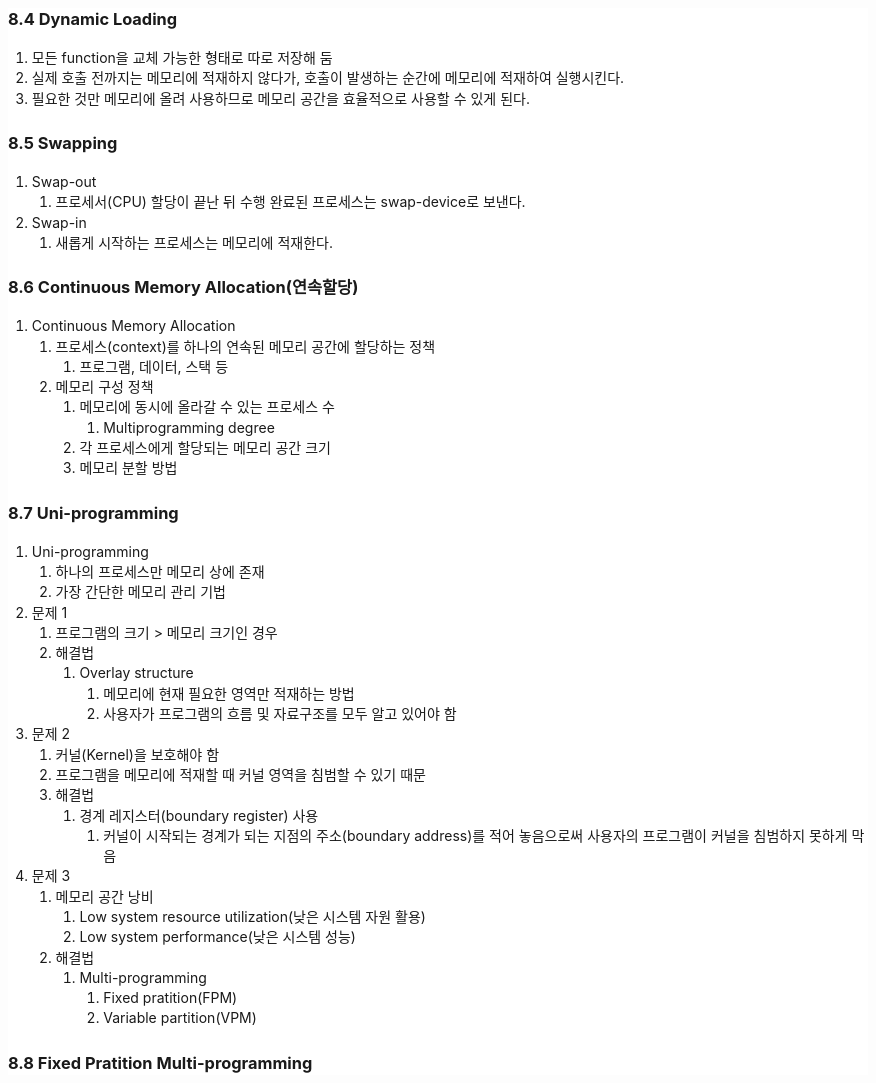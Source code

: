 ### 8.4 Dynamic Loading

1. 모든 function을 교체 가능한 형태로 따로 저장해 둠
2. 실제 호출 전까지는 메모리에 적재하지 않다가, 호출이 발생하는 순간에 메모리에 적재하여 실행시킨다.
3. 필요한 것만 메모리에 올려 사용하므로 메모리 공간을 효율적으로 사용할 수 있게 된다.

### 8.5 Swapping

1. Swap-out
   1. 프로세서(CPU) 할당이 끝난 뒤 수행 완료된 프로세스는 swap-device로 보낸다.
2. Swap-in
   1. 새롭게 시작하는 프로세스는 메모리에 적재한다.

### 8.6 Continuous Memory Allocation(연속할당)

1. Continuous Memory Allocation
   1. 프로세스(context)를 하나의 연속된 메모리 공간에 할당하는 정책
      1. 프로그램, 데이터, 스택 등
   2. 메모리 구성 정책
      1. 메모리에 동시에 올라갈 수 있는 프로세스 수
         1. Multiprogramming degree
      2. 각 프로세스에게 할당되는 메모리 공간 크기
      3. 메모리 분할 방법

### 8.7 Uni-programming

1. Uni-programming
   1. 하나의 프로세스만 메모리 상에 존재
   2. 가장 간단한 메모리 관리 기법
2. 문제 1
   1. 프로그램의 크기 > 메모리 크기인 경우
   2. 해결법
      1. Overlay structure
         1. 메모리에 현재 필요한 영역만 적재하는 방법
         2. 사용자가 프로그램의 흐름 및 자료구조를 모두 알고 있어야 함
3. 문제 2
   1. 커널(Kernel)을 보호해야 함
   2. 프로그램을 메모리에 적재할 때 커널 영역을 침범할 수 있기 때문
   3. 해결법
      1. 경계 레지스터(boundary register) 사용
         1. 커널이 시작되는 경계가 되는 지점의 주소(boundary address)를 적어 놓음으로써 사용자의 프로그램이 커널을 침범하지 못하게 막음
4. 문제 3
   1. 메모리 공간 낭비
      1. Low system resource utilization(낮은 시스템 자원 활용)
      2. Low system performance(낮은 시스템 성능)
   2. 해결법
      1. Multi-programming
         1. Fixed pratition(FPM)
         2. Variable partition(VPM)

### 8.8 Fixed Pratition Multi-programming
